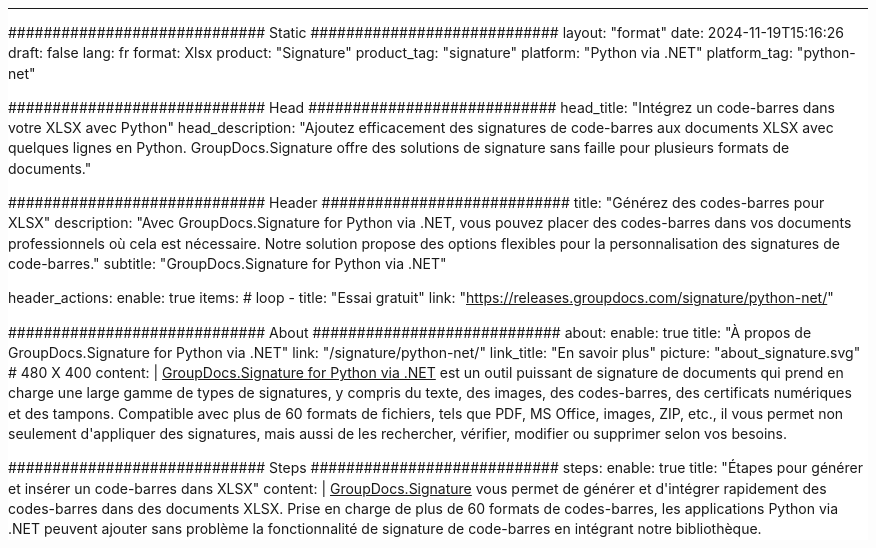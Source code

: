 



---
############################# Static ############################
layout: "format"
date:  2024-11-19T15:16:26
draft: false
lang: fr
format: Xlsx
product: "Signature"
product_tag: "signature"
platform: "Python via .NET"
platform_tag: "python-net"

############################# Head ############################
head_title: "Intégrez un code-barres dans votre XLSX avec Python"
head_description: "Ajoutez efficacement des signatures de code-barres aux documents XLSX avec quelques lignes en Python. GroupDocs.Signature offre des solutions de signature sans faille pour plusieurs formats de documents."

############################# Header ############################
title: "Générez des codes-barres pour XLSX" 
description: "Avec GroupDocs.Signature for Python via .NET, vous pouvez placer des codes-barres dans vos documents professionnels où cela est nécessaire. Notre solution propose des options flexibles pour la personnalisation des signatures de code-barres."
subtitle: "GroupDocs.Signature for Python via .NET" 

header_actions:
  enable: true
  items:
    #  loop
    - title: "Essai gratuit"
      link: "https://releases.groupdocs.com/signature/python-net/"
      
############################# About ############################
about:
    enable: true
    title: "À propos de GroupDocs.Signature for Python via .NET"
    link: "/signature/python-net/"
    link_title: "En savoir plus"
    picture: "about_signature.svg" # 480 X 400
    content: |
       [GroupDocs.Signature for Python via .NET](/signature/python-net/) est un outil puissant de signature de documents qui prend en charge une large gamme de types de signatures, y compris du texte, des images, des codes-barres, des certificats numériques et des tampons. Compatible avec plus de 60 formats de fichiers, tels que PDF, MS Office, images, ZIP, etc., il vous permet non seulement d'appliquer des signatures, mais aussi de les rechercher, vérifier, modifier ou supprimer selon vos besoins.

############################# Steps ############################
steps:
    enable: true
    title: "Étapes pour générer et insérer un code-barres dans XLSX"
    content: |
      [GroupDocs.Signature](/signature/python-net/) vous permet de générer et d'intégrer rapidement des codes-barres dans des documents XLSX. Prise en charge de plus de 60 formats de codes-barres, les applications Python via .NET peuvent ajouter sans problème la fonctionnalité de signature de code-barres en intégrant notre bibliothèque.
      